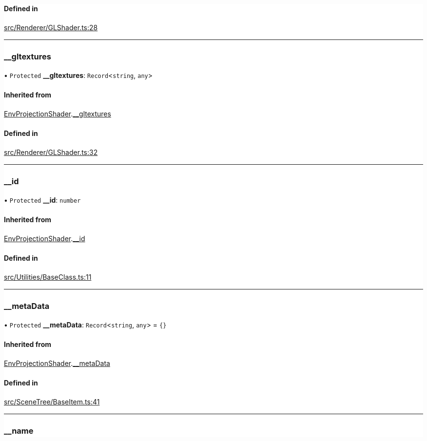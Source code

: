 #### Defined in

[src/Renderer/GLShader.ts:28](https://github.com/ZeaInc/zea-engine/blob/a1fd0b47a/src/Renderer/GLShader.ts#L28)

___

### \_\_gltextures

• `Protected` **\_\_gltextures**: `Record`<`string`, `any`\>

#### Inherited from

[EnvProjectionShader](Renderer_Shaders_EnvProjectionShader.EnvProjectionShader).[__gltextures](Renderer_Shaders_EnvProjectionShader.EnvProjectionShader#__gltextures)

#### Defined in

[src/Renderer/GLShader.ts:32](https://github.com/ZeaInc/zea-engine/blob/a1fd0b47a/src/Renderer/GLShader.ts#L32)

___

### \_\_id

• `Protected` **\_\_id**: `number`

#### Inherited from

[EnvProjectionShader](Renderer_Shaders_EnvProjectionShader.EnvProjectionShader).[__id](Renderer_Shaders_EnvProjectionShader.EnvProjectionShader#__id)

#### Defined in

[src/Utilities/BaseClass.ts:11](https://github.com/ZeaInc/zea-engine/blob/a1fd0b47a/src/Utilities/BaseClass.ts#L11)

___

### \_\_metaData

• `Protected` **\_\_metaData**: `Record`<`string`, `any`\> = `{}`

#### Inherited from

[EnvProjectionShader](Renderer_Shaders_EnvProjectionShader.EnvProjectionShader).[__metaData](Renderer_Shaders_EnvProjectionShader.EnvProjectionShader#__metadata)

#### Defined in

[src/SceneTree/BaseItem.ts:41](https://github.com/ZeaInc/zea-engine/blob/a1fd0b47a/src/SceneTree/BaseItem.ts#L41)

___

### \_\_name
